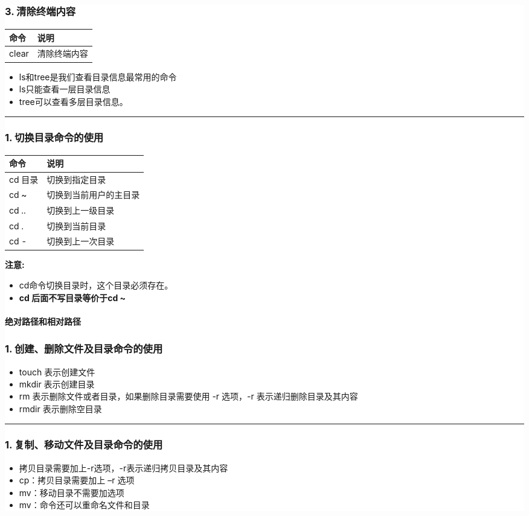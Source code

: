 ### 3. 清除终端内容

| 命令  | 说明         |
| :---- | :----------- |
| clear | 清除终端内容 |



- ls和tree是我们查看目录信息最常用的命令
- ls只能查看一层目录信息
- tree可以查看多层目录信息。



------

### 1. 切换目录命令的使用

| 命令    | 说明                   |
| :------ | :--------------------- |
| cd 目录 | 切换到指定目录         |
| cd ~    | 切换到当前用户的主目录 |
| cd ..   | 切换到上一级目录       |
| cd .    | 切换到当前目录         |
| cd -    | 切换到上一次目录       |

**注意:**

- cd命令切换目录时，这个目录必须存在。
- **cd 后面不写目录等价于cd ~**

#### 绝对路径和相对路径



### 1. 创建、删除文件及目录命令的使用

- touch 表示创建文件
- mkdir 表示创建目录
- rm 表示删除文件或者目录，如果删除目录需要使用 -r 选项，-r 表示递归删除目录及其内容
- rmdir 表示删除空目录



------

### 1. 复制、移动文件及目录命令的使用

- 拷贝目录需要加上-r选项，-r表示递归拷贝目录及其内容
- cp：拷贝目录需要加上 –r 选项
- mv：移动目录不需要加选项
- mv：命令还可以重命名文件和目录
